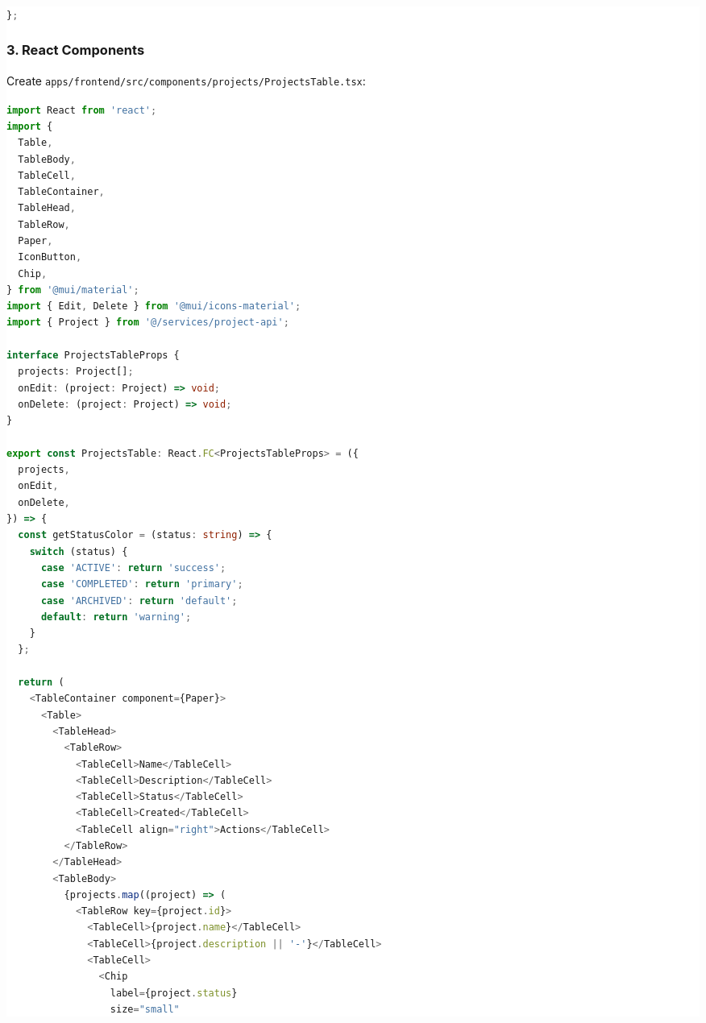 ```typescript
};
```

### 3. React Components

Create `apps/frontend/src/components/projects/ProjectsTable.tsx`:

```typescript
import React from 'react';
import {
  Table,
  TableBody,
  TableCell,
  TableContainer,
  TableHead,
  TableRow,
  Paper,
  IconButton,
  Chip,
} from '@mui/material';
import { Edit, Delete } from '@mui/icons-material';
import { Project } from '@/services/project-api';

interface ProjectsTableProps {
  projects: Project[];
  onEdit: (project: Project) => void;
  onDelete: (project: Project) => void;
}

export const ProjectsTable: React.FC<ProjectsTableProps> = ({
  projects,
  onEdit,
  onDelete,
}) => {
  const getStatusColor = (status: string) => {
    switch (status) {
      case 'ACTIVE': return 'success';
      case 'COMPLETED': return 'primary';
      case 'ARCHIVED': return 'default';
      default: return 'warning';
    }
  };

  return (
    <TableContainer component={Paper}>
      <Table>
        <TableHead>
          <TableRow>
            <TableCell>Name</TableCell>
            <TableCell>Description</TableCell>
            <TableCell>Status</TableCell>
            <TableCell>Created</TableCell>
            <TableCell align="right">Actions</TableCell>
          </TableRow>
        </TableHead>
        <TableBody>
          {projects.map((project) => (
            <TableRow key={project.id}>
              <TableCell>{project.name}</TableCell>
              <TableCell>{project.description || '-'}</TableCell>
              <TableCell>
                <Chip
                  label={project.status}
                  size="small"
```